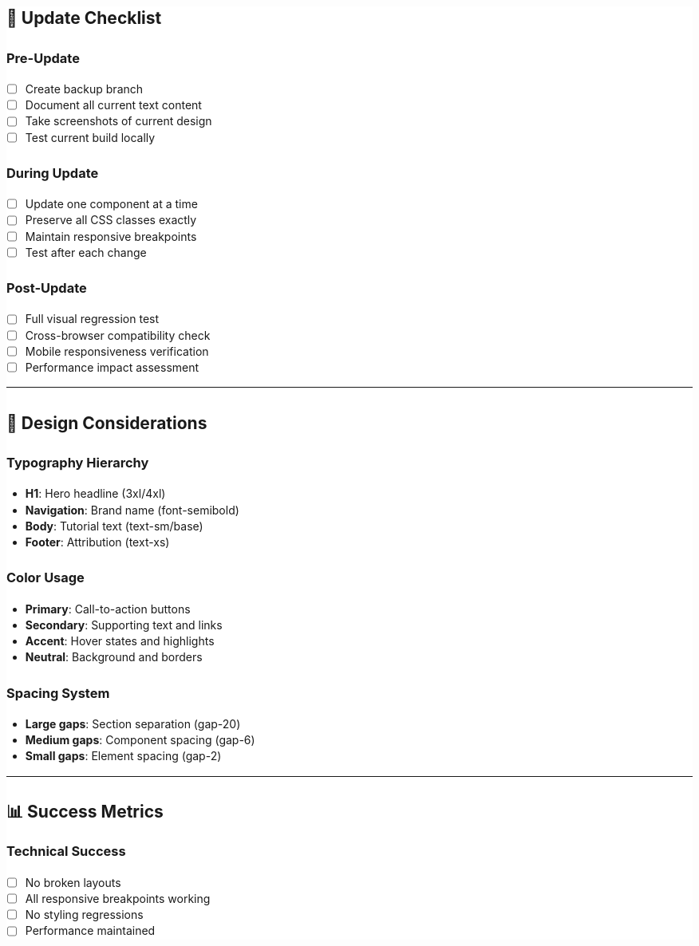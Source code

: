 
## 📝 Update Checklist

### **Pre-Update**
- [ ] Create backup branch
- [ ] Document all current text content
- [ ] Take screenshots of current design
- [ ] Test current build locally

### **During Update**
- [ ] Update one component at a time
- [ ] Preserve all CSS classes exactly
- [ ] Maintain responsive breakpoints
- [ ] Test after each change

### **Post-Update**
- [ ] Full visual regression test
- [ ] Cross-browser compatibility check
- [ ] Mobile responsiveness verification
- [ ] Performance impact assessment

---

## 🎨 Design Considerations

### **Typography Hierarchy**
- **H1**: Hero headline (3xl/4xl)
- **Navigation**: Brand name (font-semibold)
- **Body**: Tutorial text (text-sm/base)
- **Footer**: Attribution (text-xs)

### **Color Usage**
- **Primary**: Call-to-action buttons
- **Secondary**: Supporting text and links
- **Accent**: Hover states and highlights
- **Neutral**: Background and borders

### **Spacing System**
- **Large gaps**: Section separation (gap-20)
- **Medium gaps**: Component spacing (gap-6)
- **Small gaps**: Element spacing (gap-2)

---

## 📊 Success Metrics

### **Technical Success**
- [ ] No broken layouts
- [ ] All responsive breakpoints working
- [ ] No styling regressions
- [ ] Performance maintained
